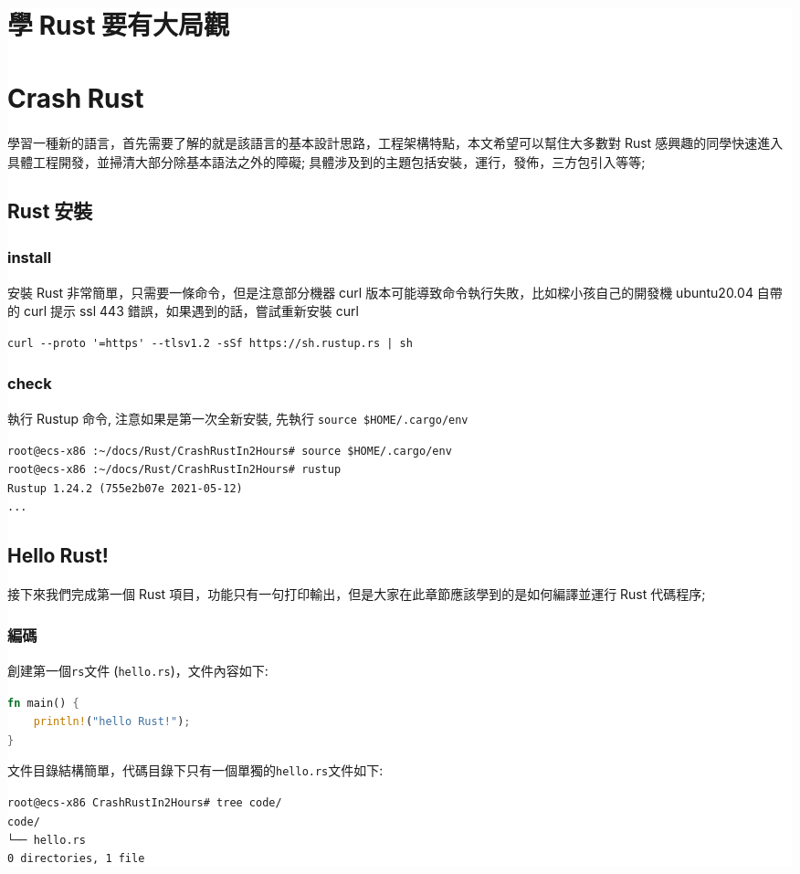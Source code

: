 # 學 Rust 要有大局觀



# Crash Rust

學習一種新的語言，首先需要了解的就是該語言的基本設計思路，工程架構特點，本文希望可以幫住大多數對 Rust 感興趣的同學快速進入具體工程開發，並掃清大部分除基本語法之外的障礙; 具體涉及到的主題包括安裝，運行，發佈，三方包引入等等;

## Rust 安裝

### install

安裝 Rust 非常簡單，只需要一條命令，但是注意部分機器 curl 版本可能導致命令執行失敗，比如樑小孩自己的開發機 ubuntu20.04 自帶的 curl 提示 ssl 443 錯誤，如果遇到的話，嘗試重新安裝 curl

```
curl --proto '=https' --tlsv1.2 -sSf https://sh.rustup.rs | sh
```

### check

執行 Rustup 命令, 注意如果是第一次全新安裝, 先執行 `source $HOME/.cargo/env`

```
root@ecs-x86 :~/docs/Rust/CrashRustIn2Hours# source $HOME/.cargo/env
root@ecs-x86 :~/docs/Rust/CrashRustIn2Hours# rustup
Rustup 1.24.2 (755e2b07e 2021-05-12)
...
```

## Hello Rust!

接下來我們完成第一個 Rust 項目，功能只有一句打印輸出，但是大家在此章節應該學到的是如何編譯並運行 Rust 代碼程序;

### 編碼

創建第一個`rs`文件 (`hello.rs`)，文件內容如下:

```rust
fn main() {
    println!("hello Rust!");
}
```

文件目錄結構簡單，代碼目錄下只有一個單獨的`hello.rs`文件如下:

```
root@ecs-x86 CrashRustIn2Hours# tree code/
code/
└── hello.rs
0 directories, 1 file
```
